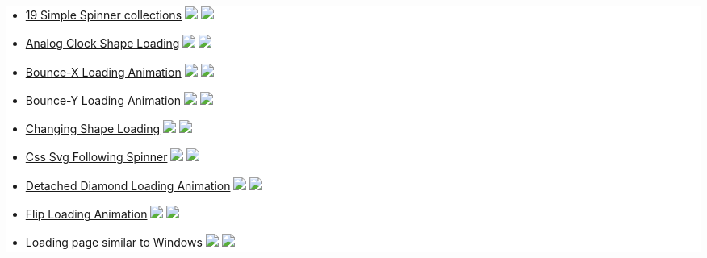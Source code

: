 - [19 Simple Spinner collections](https://github.com/Dev-JeromeBaek/awesome-web-styling/tree/master/loading/19-simple-spinner-collections)
  <img src="static/image/html5.png" width="20px">
  <img src="static/image/css3.png" width="20px">

- [Analog Clock Shape Loading](https://github.com/Dev-JeromeBaek/awesome-web-styling/tree/master/loading/analog-clock-shape-loading)
  <img src="static/image/html5.png" width="20px">
  <img src="static/image/css3.png" width="20px">

- [Bounce-X Loading Animation](https://github.com/Dev-JeromeBaek/awesome-web-styling/tree/master/loading/bounce-x-loading-animation)
  <img src="static/image/html5.png" width="20px">
  <img src="static/image/css3.png" width="20px">

- [Bounce-Y Loading Animation](https://github.com/Dev-JeromeBaek/awesome-web-styling/tree/master/loading/bounce-y-loading-animation)
  <img src="static/image/html5.png" width="20px">
  <img src="static/image/css3.png" width="20px">

- [Changing Shape Loading](https://github.com/Dev-JeromeBaek/awesome-web-styling/tree/master/loading/changing-shape-loading)
  <img src="static/image/html5.png" width="20px">
  <img src="static/image/css3.png" width="20px">

- [Css Svg Following Spinner](https://github.com/Dev-JeromeBaek/awesome-web-styling/tree/master/loading/css-svg-following-spinner)
  <img src="static/image/html5.png" width="20px">
  <img src="static/image/css3.png" width="20px">

- [Detached Diamond Loading Animation](https://github.com/Dev-JeromeBaek/awesome-web-styling/tree/master/loading/detached-diamond-loading-animation)
  <img src="static/image/html5.png" width="20px">
  <img src="static/image/css3.png" width="20px">

- [Flip Loading Animation](https://github.com/Dev-JeromeBaek/awesome-web-styling/tree/master/loading/flip-loading-animation)
  <img src="static/image/html5.png" width="20px">
  <img src="static/image/css3.png" width="20px">

- [Loading page similar to Windows](https://github.com/Dev-JeromeBaek/awesome-web-styling/tree/master/loading/loading-page-similar-to-windows)
  <img src="static/image/html5.png" width="20px">
  <img src="static/image/css3.png" width="20px">
